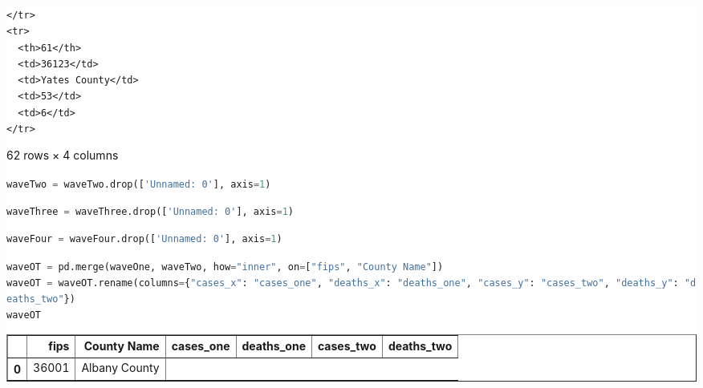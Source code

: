     </tr>
    <tr>
      <th>61</th>
      <td>36123</td>
      <td>Yates County</td>
      <td>53</td>
      <td>6</td>
    </tr>
  </tbody>
</table>
<p>62 rows × 4 columns</p>
</div>




```python
waveTwo = waveTwo.drop(['Unnamed: 0'], axis=1)
```


```python
waveThree = waveThree.drop(['Unnamed: 0'], axis=1)
```


```python
waveFour = waveFour.drop(['Unnamed: 0'], axis=1)
```


```python
waveOT = pd.merge(waveOne, waveTwo, how="inner", on=["fips", "County Name"])
waveOT = waveOT.rename(columns={"cases_x": "cases_one", "deaths_x": "deaths_one", "cases_y": "cases_two", "deaths_y": "deaths_two"})
waveOT
```




<div>
<style scoped>
    .dataframe tbody tr th:only-of-type {
        vertical-align: middle;
    }

    .dataframe tbody tr th {
        vertical-align: top;
    }

    .dataframe thead th {
        text-align: right;
    }
</style>
<table border="1" class="dataframe">
  <thead>
    <tr style="text-align: right;">
      <th></th>
      <th>fips</th>
      <th>County Name</th>
      <th>cases_one</th>
      <th>deaths_one</th>
      <th>cases_two</th>
      <th>deaths_two</th>
    </tr>
  </thead>
  <tbody>
    <tr>
      <th>0</th>
      <td>36001</td>
      <td>Albany County</td>